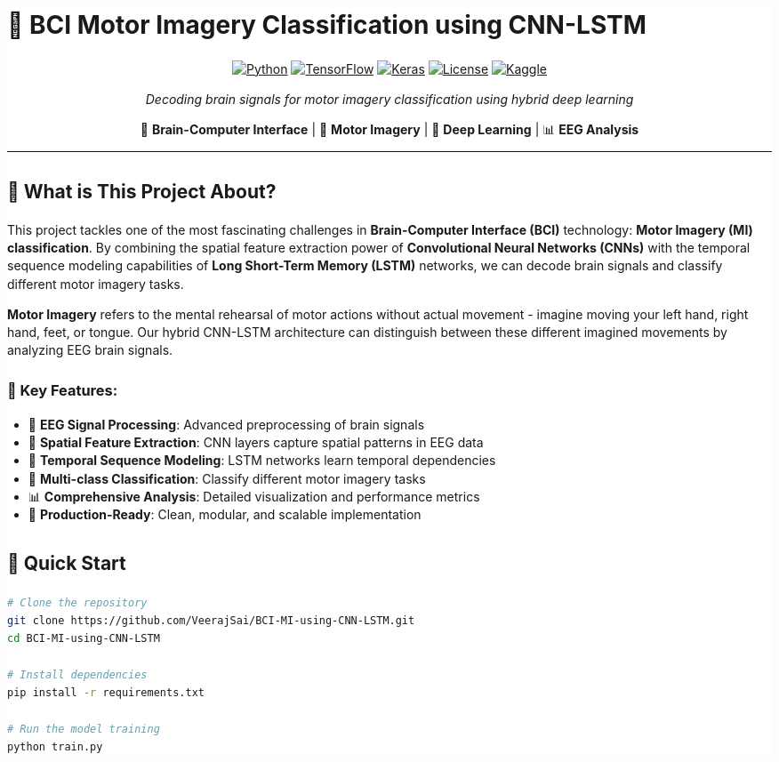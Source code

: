 # 🧠 BCI Motor Imagery Classification using CNN-LSTM

<div align="center">
  
  [![Python](https://img.shields.io/badge/Python-3.8+-blue.svg)](https://www.python.org/downloads/)
  [![TensorFlow](https://img.shields.io/badge/TensorFlow-2.0+-orange.svg)](https://tensorflow.org/)
  [![Keras](https://img.shields.io/badge/Keras-2.0+-red.svg)](https://keras.io/)
  [![License](https://img.shields.io/badge/License-MIT-green.svg)](LICENSE)
  [![Kaggle](https://img.shields.io/badge/Kaggle-Notebook-blue.svg)](https://www.kaggle.com/code/veeraj16/cnn-lstm)
  
  *Decoding brain signals for motor imagery classification using hybrid deep learning*
  
  🧠 **Brain-Computer Interface** | 🎯 **Motor Imagery** | 🤖 **Deep Learning** | 📊 **EEG Analysis**
  
</div>

---

## 🌟 What is This Project About?

This project tackles one of the most fascinating challenges in **Brain-Computer Interface (BCI)** technology: **Motor Imagery (MI) classification**. By combining the spatial feature extraction power of **Convolutional Neural Networks (CNNs)** with the temporal sequence modeling capabilities of **Long Short-Term Memory (LSTM)** networks, we can decode brain signals and classify different motor imagery tasks.

**Motor Imagery** refers to the mental rehearsal of motor actions without actual movement - imagine moving your left hand, right hand, feet, or tongue. Our hybrid CNN-LSTM architecture can distinguish between these different imagined movements by analyzing EEG brain signals.

### 🔬 Key Features:

- 🧠 **EEG Signal Processing**: Advanced preprocessing of brain signals
- 🎨 **Spatial Feature Extraction**: CNN layers capture spatial patterns in EEG data
- 🔄 **Temporal Sequence Modeling**: LSTM networks learn temporal dependencies
- 🎯 **Multi-class Classification**: Classify different motor imagery tasks
- 📊 **Comprehensive Analysis**: Detailed visualization and performance metrics
- 🔧 **Production-Ready**: Clean, modular, and scalable implementation

## 🚀 Quick Start

```bash
# Clone the repository
git clone https://github.com/VeerajSai/BCI-MI-using-CNN-LSTM.git
cd BCI-MI-using-CNN-LSTM

# Install dependencies
pip install -r requirements.txt

# Run the model training
python train.py
```
